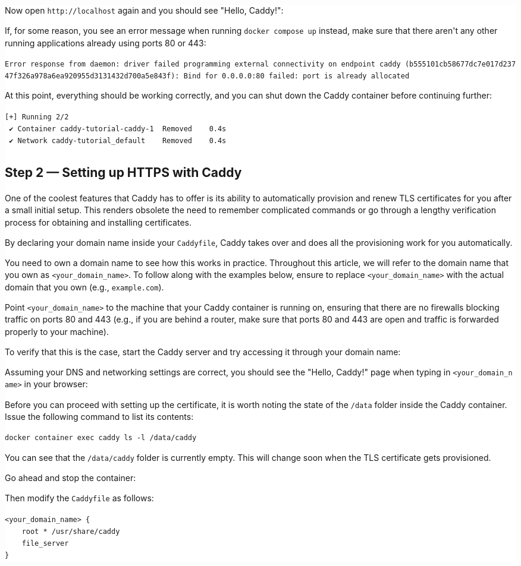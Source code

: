 Now open `http://localhost` again and you should see "Hello, Caddy!":

If, for some reason, you see an error message when running `docker compose up` instead, make sure that there aren't any other running applications already using ports 80 or 443:

```
Error response from daemon: driver failed programming external connectivity on endpoint caddy (b555101cb58677dc7e017d23747f326a978a6ea920955d3131432d700a5e843f): Bind for 0.0.0.0:80 failed: port is already allocated
```

At this point, everything should be working correctly, and you can shut down the Caddy container before continuing further:

```
[+] Running 2/2
 ✔ Container caddy-tutorial-caddy-1  Removed    0.4s
 ✔ Network caddy-tutorial_default    Removed    0.4s
```

Step 2 — Setting up HTTPS with Caddy
------------------------------------

One of the coolest features that Caddy has to offer is its ability to automatically provision and renew TLS certificates for you after a small initial setup. This renders obsolete the need to remember complicated commands or go through a lengthy verification process for obtaining and installing certificates.

By declaring your domain name inside your `Caddyfile`, Caddy takes over and does all the provisioning work for you automatically.

You need to own a domain name to see how this works in practice. Throughout this article, we will refer to the domain name that you own as `<your_domain_name>`. To follow along with the examples below, ensure to replace `<your_domain_name>` with the actual domain that you own (e.g., `example.com`).

Point `<your_domain_name>` to the machine that your Caddy container is running on, ensuring that there are no firewalls blocking traffic on ports 80 and 443 (e.g., if you are behind a router, make sure that ports 80 and 443 are open and traffic is forwarded properly to your machine).

To verify that this is the case, start the Caddy server and try accessing it through your domain name:

Assuming your DNS and networking settings are correct, you should see the "Hello, Caddy!" page when typing in `<your_domain_name>` in your browser:

Before you can proceed with setting up the certificate, it is worth noting the state of the `/data` folder inside the Caddy container. Issue the following command to list its contents:

```
docker container exec caddy ls -l /data/caddy
```

You can see that the `/data/caddy` folder is currently empty. This will change soon when the TLS certificate gets provisioned.

Go ahead and stop the container:

Then modify the `Caddyfile` as follows:

```
<your_domain_name> {
    root * /usr/share/caddy
    file_server
}
```
